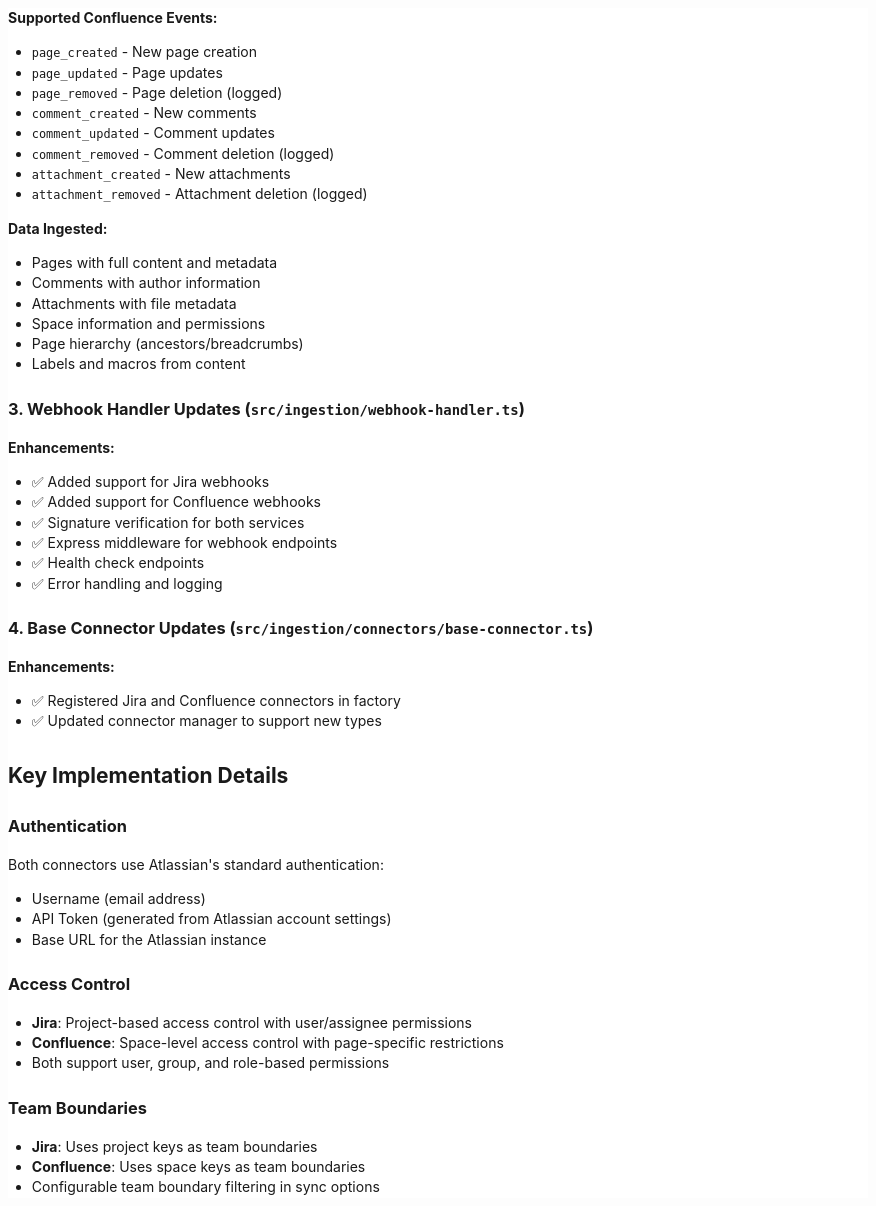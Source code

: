 **Supported Confluence Events:**
- `page_created` - New page creation
- `page_updated` - Page updates
- `page_removed` - Page deletion (logged)
- `comment_created` - New comments
- `comment_updated` - Comment updates
- `comment_removed` - Comment deletion (logged)
- `attachment_created` - New attachments
- `attachment_removed` - Attachment deletion (logged)

**Data Ingested:**
- Pages with full content and metadata
- Comments with author information
- Attachments with file metadata
- Space information and permissions
- Page hierarchy (ancestors/breadcrumbs)
- Labels and macros from content

### 3. Webhook Handler Updates (`src/ingestion/webhook-handler.ts`)

**Enhancements:**
- ✅ Added support for Jira webhooks
- ✅ Added support for Confluence webhooks
- ✅ Signature verification for both services
- ✅ Express middleware for webhook endpoints
- ✅ Health check endpoints
- ✅ Error handling and logging

### 4. Base Connector Updates (`src/ingestion/connectors/base-connector.ts`)

**Enhancements:**
- ✅ Registered Jira and Confluence connectors in factory
- ✅ Updated connector manager to support new types

## Key Implementation Details

### Authentication
Both connectors use Atlassian's standard authentication:
- Username (email address)
- API Token (generated from Atlassian account settings)
- Base URL for the Atlassian instance

### Access Control
- **Jira**: Project-based access control with user/assignee permissions
- **Confluence**: Space-level access control with page-specific restrictions
- Both support user, group, and role-based permissions

### Team Boundaries
- **Jira**: Uses project keys as team boundaries
- **Confluence**: Uses space keys as team boundaries
- Configurable team boundary filtering in sync options
